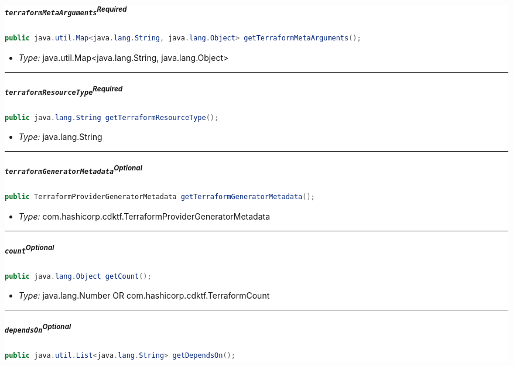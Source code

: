 ##### `terraformMetaArguments`<sup>Required</sup> <a name="terraformMetaArguments" id="@cdktf/provider-azurerm.dataAzurermStorageAccountSas.DataAzurermStorageAccountSas.property.terraformMetaArguments"></a>

```java
public java.util.Map<java.lang.String, java.lang.Object> getTerraformMetaArguments();
```

- *Type:* java.util.Map<java.lang.String, java.lang.Object>

---

##### `terraformResourceType`<sup>Required</sup> <a name="terraformResourceType" id="@cdktf/provider-azurerm.dataAzurermStorageAccountSas.DataAzurermStorageAccountSas.property.terraformResourceType"></a>

```java
public java.lang.String getTerraformResourceType();
```

- *Type:* java.lang.String

---

##### `terraformGeneratorMetadata`<sup>Optional</sup> <a name="terraformGeneratorMetadata" id="@cdktf/provider-azurerm.dataAzurermStorageAccountSas.DataAzurermStorageAccountSas.property.terraformGeneratorMetadata"></a>

```java
public TerraformProviderGeneratorMetadata getTerraformGeneratorMetadata();
```

- *Type:* com.hashicorp.cdktf.TerraformProviderGeneratorMetadata

---

##### `count`<sup>Optional</sup> <a name="count" id="@cdktf/provider-azurerm.dataAzurermStorageAccountSas.DataAzurermStorageAccountSas.property.count"></a>

```java
public java.lang.Object getCount();
```

- *Type:* java.lang.Number OR com.hashicorp.cdktf.TerraformCount

---

##### `dependsOn`<sup>Optional</sup> <a name="dependsOn" id="@cdktf/provider-azurerm.dataAzurermStorageAccountSas.DataAzurermStorageAccountSas.property.dependsOn"></a>

```java
public java.util.List<java.lang.String> getDependsOn();
```
